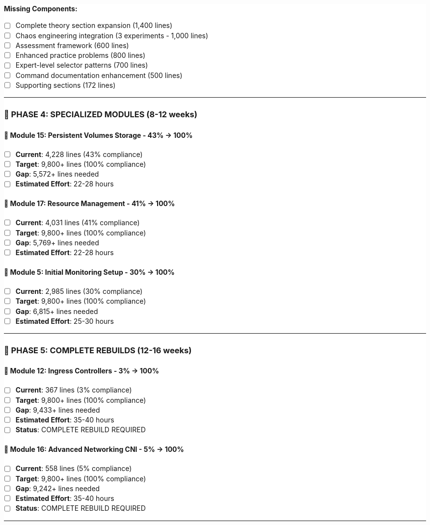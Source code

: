 **Missing Components:**
- [ ] Complete theory section expansion (1,400 lines)
- [ ] Chaos engineering integration (3 experiments - 1,000 lines)
- [ ] Assessment framework (600 lines)
- [ ] Enhanced practice problems (800 lines)
- [ ] Expert-level selector patterns (700 lines)
- [ ] Command documentation enhancement (500 lines)
- [ ] Supporting sections (172 lines)

---

### **🚀 PHASE 4: SPECIALIZED MODULES (8-12 weeks)**

#### **🔴 Module 15: Persistent Volumes Storage - 43% → 100%**
- [ ] **Current**: 4,228 lines (43% compliance)
- [ ] **Target**: 9,800+ lines (100% compliance)
- [ ] **Gap**: 5,572+ lines needed
- [ ] **Estimated Effort**: 22-28 hours

#### **🔴 Module 17: Resource Management - 41% → 100%**
- [ ] **Current**: 4,031 lines (41% compliance)
- [ ] **Target**: 9,800+ lines (100% compliance)
- [ ] **Gap**: 5,769+ lines needed
- [ ] **Estimated Effort**: 22-28 hours

#### **🔴 Module 5: Initial Monitoring Setup - 30% → 100%**
- [ ] **Current**: 2,985 lines (30% compliance)
- [ ] **Target**: 9,800+ lines (100% compliance)
- [ ] **Gap**: 6,815+ lines needed
- [ ] **Estimated Effort**: 25-30 hours

---

### **🚀 PHASE 5: COMPLETE REBUILDS (12-16 weeks)**

#### **🔴 Module 12: Ingress Controllers - 3% → 100%**
- [ ] **Current**: 367 lines (3% compliance)
- [ ] **Target**: 9,800+ lines (100% compliance)
- [ ] **Gap**: 9,433+ lines needed
- [ ] **Estimated Effort**: 35-40 hours
- [ ] **Status**: COMPLETE REBUILD REQUIRED

#### **🔴 Module 16: Advanced Networking CNI - 5% → 100%**
- [ ] **Current**: 558 lines (5% compliance)
- [ ] **Target**: 9,800+ lines (100% compliance)
- [ ] **Gap**: 9,242+ lines needed
- [ ] **Estimated Effort**: 35-40 hours
- [ ] **Status**: COMPLETE REBUILD REQUIRED

---
